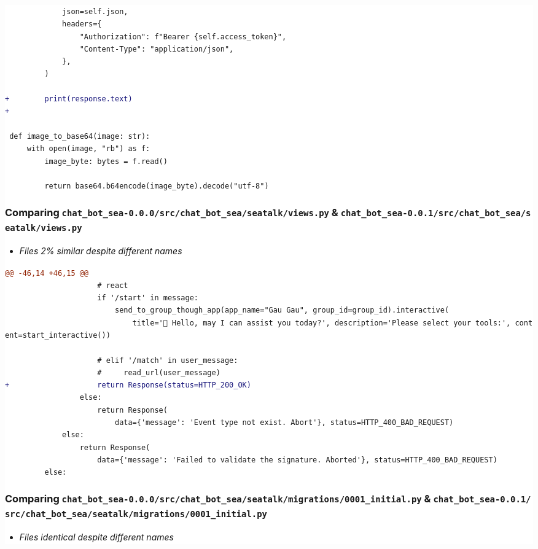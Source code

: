 ```diff
             json=self.json,
             headers={
                 "Authorization": f"Bearer {self.access_token}",
                 "Content-Type": "application/json",
             },
         )
 
+        print(response.text)
+
 
 def image_to_base64(image: str):
     with open(image, "rb") as f:
         image_byte: bytes = f.read()
 
         return base64.b64encode(image_byte).decode("utf-8")
```

### Comparing `chat_bot_sea-0.0.0/src/chat_bot_sea/seatalk/views.py` & `chat_bot_sea-0.0.1/src/chat_bot_sea/seatalk/views.py`

 * *Files 2% similar despite different names*

```diff
@@ -46,14 +46,15 @@
                     # react
                     if '/start' in message:
                         send_to_group_though_app(app_name="Gau Gau", group_id=group_id).interactive(
                             title='🐶 Hello, may I can assist you today?', description='Please select your tools:', content=start_interactive())
 
                     # elif '/match' in user_message:
                     #     read_url(user_message)
+                    return Response(status=HTTP_200_OK)
                 else:
                     return Response(
                         data={'message': 'Event type not exist. Abort'}, status=HTTP_400_BAD_REQUEST)
             else:
                 return Response(
                     data={'message': 'Failed to validate the signature. Aborted'}, status=HTTP_400_BAD_REQUEST)
         else:
```

### Comparing `chat_bot_sea-0.0.0/src/chat_bot_sea/seatalk/migrations/0001_initial.py` & `chat_bot_sea-0.0.1/src/chat_bot_sea/seatalk/migrations/0001_initial.py`

 * *Files identical despite different names*
